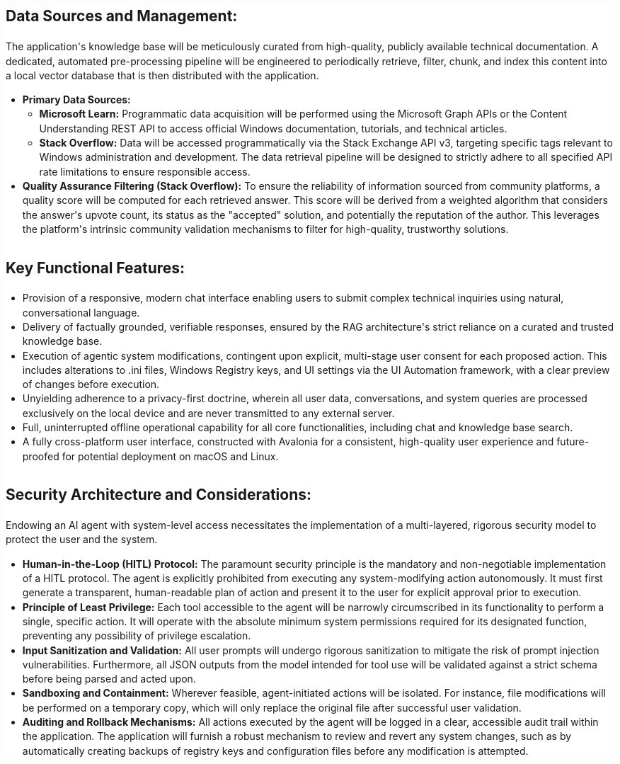 ## **Data Sources and Management:**

The application's knowledge base will be meticulously curated from high-quality, publicly available technical documentation. A dedicated, automated pre-processing pipeline will be engineered to periodically retrieve, filter, chunk, and index this content into a local vector database that is then distributed with the application.

* **Primary Data Sources:**  
  * **Microsoft Learn:** Programmatic data acquisition will be performed using the Microsoft Graph APIs or the Content Understanding REST API to access official Windows documentation, tutorials, and technical articles.  
  * **Stack Overflow:** Data will be accessed programmatically via the Stack Exchange API v3, targeting specific tags relevant to Windows administration and development. The data retrieval pipeline will be designed to strictly adhere to all specified API rate limitations to ensure responsible access.  
* **Quality Assurance Filtering (Stack Overflow):** To ensure the reliability of information sourced from community platforms, a quality score will be computed for each retrieved answer. This score will be derived from a weighted algorithm that considers the answer's upvote count, its status as the "accepted" solution, and potentially the reputation of the author. This leverages the platform's intrinsic community validation mechanisms to filter for high-quality, trustworthy solutions.

## **Key Functional Features:**

* Provision of a responsive, modern chat interface enabling users to submit complex technical inquiries using natural, conversational language.  
* Delivery of factually grounded, verifiable responses, ensured by the RAG architecture's strict reliance on a curated and trusted knowledge base.  
* Execution of agentic system modifications, contingent upon explicit, multi-stage user consent for each proposed action. This includes alterations to .ini files, Windows Registry keys, and UI settings via the UI Automation framework, with a clear preview of changes before execution.  
* Unyielding adherence to a privacy-first doctrine, wherein all user data, conversations, and system queries are processed exclusively on the local device and are never transmitted to any external server.  
* Full, uninterrupted offline operational capability for all core functionalities, including chat and knowledge base search.  
* A fully cross-platform user interface, constructed with Avalonia for a consistent, high-quality user experience and future-proofed for potential deployment on macOS and Linux.

## **Security Architecture and Considerations:**

Endowing an AI agent with system-level access necessitates the implementation of a multi-layered, rigorous security model to protect the user and the system.

* **Human-in-the-Loop (HITL) Protocol:** The paramount security principle is the mandatory and non-negotiable implementation of a HITL protocol. The agent is explicitly prohibited from executing any system-modifying action autonomously. It must first generate a transparent, human-readable plan of action and present it to the user for explicit approval prior to execution.  
* **Principle of Least Privilege:** Each tool accessible to the agent will be narrowly circumscribed in its functionality to perform a single, specific action. It will operate with the absolute minimum system permissions required for its designated function, preventing any possibility of privilege escalation.  
* **Input Sanitization and Validation:** All user prompts will undergo rigorous sanitization to mitigate the risk of prompt injection vulnerabilities. Furthermore, all JSON outputs from the model intended for tool use will be validated against a strict schema before being parsed and acted upon.  
* **Sandboxing and Containment:** Wherever feasible, agent-initiated actions will be isolated. For instance, file modifications will be performed on a temporary copy, which will only replace the original file after successful user validation.  
* **Auditing and Rollback Mechanisms:** All actions executed by the agent will be logged in a clear, accessible audit trail within the application. The application will furnish a robust mechanism to review and revert any system changes, such as by automatically creating backups of registry keys and configuration files before any modification is attempted.
